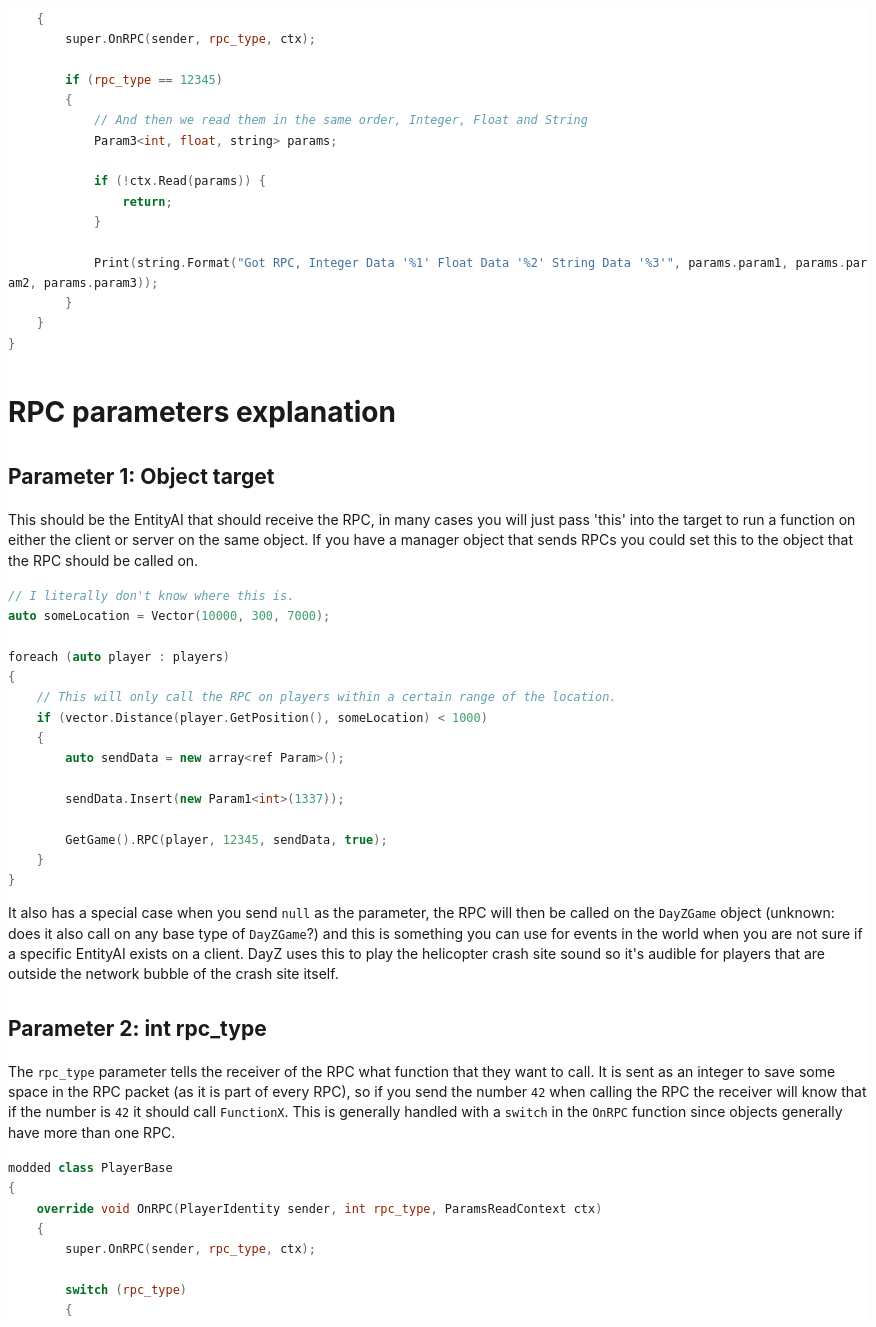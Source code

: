 ```cpp
	{
		super.OnRPC(sender, rpc_type, ctx);

		if (rpc_type == 12345)
		{
			// And then we read them in the same order, Integer, Float and String
			Param3<int, float, string> params;

			if (!ctx.Read(params)) {
				return;
			}

			Print(string.Format("Got RPC, Integer Data '%1' Float Data '%2' String Data '%3'", params.param1, params.param2, params.param3));
		}
	}
}
```
# RPC parameters explanation
## Parameter 1: Object target
This should be the EntityAI that should receive the RPC, in many cases you will just pass 'this' into the target to run a function on either the client or server on the same object. If you have a manager object that sends RPCs you could set this to the object that the RPC should be called on.
```cpp
// I literally don't know where this is.
auto someLocation = Vector(10000, 300, 7000);

foreach (auto player : players)
{
	// This will only call the RPC on players within a certain range of the location.
	if (vector.Distance(player.GetPosition(), someLocation) < 1000)
	{
		auto sendData = new array<ref Param>();

		sendData.Insert(new Param1<int>(1337));

		GetGame().RPC(player, 12345, sendData, true);
	}
}
```
It also has a special case when you send `null` as the parameter, the RPC will then be called on the `DayZGame` object (unknown: does it also call on any base type of `DayZGame`?) and this is something you can use for events in the world when you are not sure if a specific EntityAI exists on a client. DayZ uses this to play the helicopter crash site sound so it's audible for players that are outside the network bubble of the crash site itself.
## Parameter 2: int rpc_type
The `rpc_type` parameter tells the receiver of the RPC what function that they want to call. It is sent as an integer to save some space in the RPC packet (as it is part of every RPC), so if you send the number `42` when calling the RPC the receiver will know that if the number is `42` it should call `FunctionX`. This is generally handled with a `switch` in the `OnRPC` function since objects generally have more than one RPC.
```cpp
modded class PlayerBase
{
	override void OnRPC(PlayerIdentity sender, int rpc_type, ParamsReadContext ctx)
	{
		super.OnRPC(sender, rpc_type, ctx);

		switch (rpc_type)
		{
```